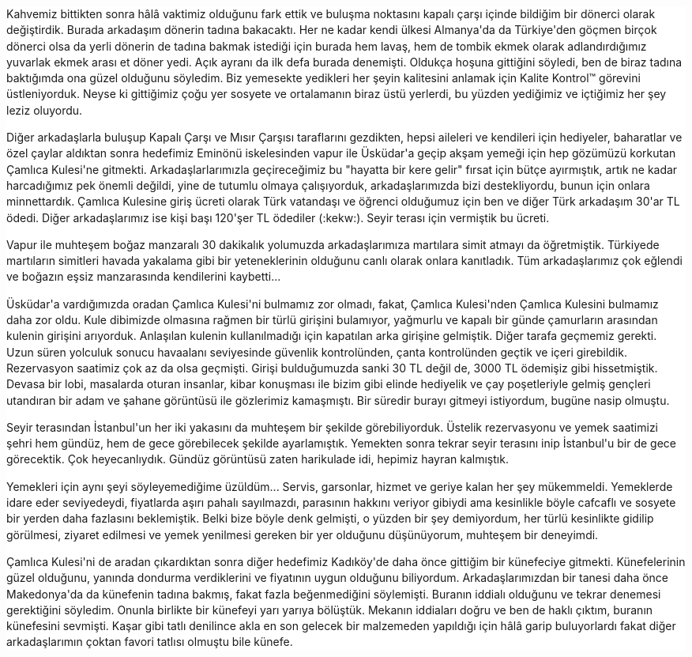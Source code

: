 Kahvemiz bittikten sonra hâlâ vaktimiz olduğunu fark ettik ve buluşma noktasını kapalı çarşı içinde bildiğim bir dönerci olarak değiştirdik. Burada arkadaşım dönerin tadına bakacaktı. Her ne kadar kendi ülkesi Almanya'da da Türkiye'den göçmen birçok dönerci olsa da yerli dönerin de tadına bakmak istediği için burada hem lavaş, hem de tombik ekmek olarak adlandırdığımız yuvarlak ekmek arası et döner yedi. Açık ayranı da ilk defa burada denemişti. Oldukça hoşuna gittiğini söyledi, ben de biraz tadına baktığımda ona güzel olduğunu söyledim. Biz yemesekte yedikleri her şeyin kalitesini anlamak için Kalite Kontrol™️ görevini üstleniyorduk. Neyse ki gittiğimiz çoğu yer sosyete ve ortalamanın biraz üstü yerlerdi, bu yüzden yediğimiz ve içtiğimiz her şey leziz oluyordu.

Diğer arkadaşlarla buluşup Kapalı Çarşı ve Mısır Çarşısı taraflarını gezdikten, hepsi aileleri ve kendileri için hediyeler, baharatlar ve özel çaylar aldıktan sonra hedefimiz Eminönü iskelesinden vapur ile Üsküdar'a geçip akşam yemeği için hep gözümüzü korkutan Çamlıca Kulesi'ne gitmekti. Arkadaşlarlarımızla geçireceğimiz bu "hayatta bir kere gelir" fırsat için bütçe ayırmıştık, artık ne kadar harcadığımız pek önemli değildi, yine de tutumlu olmaya çalışıyorduk, arkadaşlarımızda bizi destekliyordu, bunun için onlara minnettardık. Çamlıca Kulesine giriş ücreti olarak Türk vatandaşı ve öğrenci olduğumuz için ben ve diğer Türk arkadaşım 30'ar TL ödedi. Diğer arkadaşlarımız ise kişi başı 120'şer TL ödediler (:kekw:). Seyir terası için vermiştik bu ücreti.

Vapur ile muhteşem boğaz manzaralı 30 dakikalık yolumuzda arkadaşlarımıza martılara simit atmayı da öğretmiştik. Türkiyede martıların simitleri havada yakalama gibi bir yeteneklerinin olduğunu canlı olarak onlara kanıtladık. Tüm arkadaşlarımız çok eğlendi ve boğazın eşsiz manzarasında kendilerini kaybetti...

<smart-image src="https://i.imgur.com/uWuxKfj.jpg"></smart-image>

Üsküdar'a vardığımızda oradan Çamlıca Kulesi'ni bulmamız zor olmadı, fakat, Çamlıca Kulesi'nden Çamlıca Kulesini bulmamız daha zor oldu. Kule dibimizde olmasına rağmen bir türlü girişini bulamıyor, yağmurlu ve kapalı bir günde çamurların arasından kulenin girişini arıyorduk. Anlaşılan kulenin kullanılmadığı için kapatılan arka girişine gelmiştik. Diğer tarafa geçmemiz gerekti. Uzun süren yolculuk sonucu havaalanı seviyesinde güvenlik kontrolünden, çanta kontrolünden geçtik ve içeri girebildik. Rezervasyon saatimiz çok az da olsa geçmişti. Girişi bulduğumuzda sanki 30 TL değil de, 3000 TL ödemişiz gibi hissetmiştik. Devasa bir lobi, masalarda oturan insanlar, kibar konuşması ile bizim gibi elinde hediyelik ve çay poşetleriyle gelmiş gençleri utandıran bir adam ve şahane görüntüsü ile gözlerimiz kamaşmıştı. Bir süredir burayı gitmeyi istiyordum, bugüne nasip olmuştu.

<div class="md:flex md:space-x-2">
  <smart-image src="https://i.imgur.com/swvvmmm.jpg" class="h-150 !md:w-1/2" caption="Çamlıca Kulesi, yakından."></smart-image>
  <smart-image src="https://i.imgur.com/LgACYl0.jpg" class="h-150 !md:w-1/2" caption="Çamlıca kulesi, gece."></smart-image>
</div>

Seyir terasından İstanbul'un her iki yakasını da muhteşem bir şekilde görebiliyorduk. Üstelik rezervasyonu ve yemek saatimizi şehri hem gündüz, hem de gece görebilecek şekilde ayarlamıştık. Yemekten sonra tekrar seyir terasını inip İstanbul'u bir de gece görecektik. Çok heyecanlıydık. Gündüz görüntüsü zaten harikulade idi, hepimiz hayran kalmıştık.

Yemekleri için aynı şeyi söyleyemediğime üzüldüm... Servis, garsonlar, hizmet ve geriye kalan her şey mükemmeldi. Yemeklerde idare eder seviyedeydi, fiyatlarda aşırı pahalı sayılmazdı, parasının hakkını veriyor gibiydi ama kesinlikle böyle cafcaflı ve sosyete bir yerden daha fazlasını beklemiştik. Belki bize böyle denk gelmişti, o yüzden bir şey demiyordum, her türlü kesinlikte gidilip görülmesi, ziyaret edilmesi ve yemek yenilmesi gereken bir yer olduğunu düşünüyorum, muhteşem bir deneyimdi.

Çamlıca Kulesi'ni de aradan çıkardıktan sonra diğer hedefimiz Kadıköy'de daha önce gittiğim bir künefeciye gitmekti. Künefelerinin güzel olduğunu, yanında dondurma verdiklerini ve fiyatının uygun olduğunu biliyordum. Arkadaşlarımızdan bir tanesi daha önce Makedonya'da da künefenin tadına bakmış, fakat fazla beğenmediğini söylemişti. Buranın iddialı olduğunu ve tekrar denemesi gerektiğini söyledim. Onunla birlikte bir künefeyi yarı yarıya bölüştük. Mekanın iddiaları doğru ve ben de haklı çıktım, buranın künefesini sevmişti. Kaşar gibi tatlı denilince akla en son gelecek bir malzemeden yapıldığı için hâlâ garip buluyorlardı fakat diğer arkadaşlarımın çoktan favori tatlısı olmuştu bile künefe.
